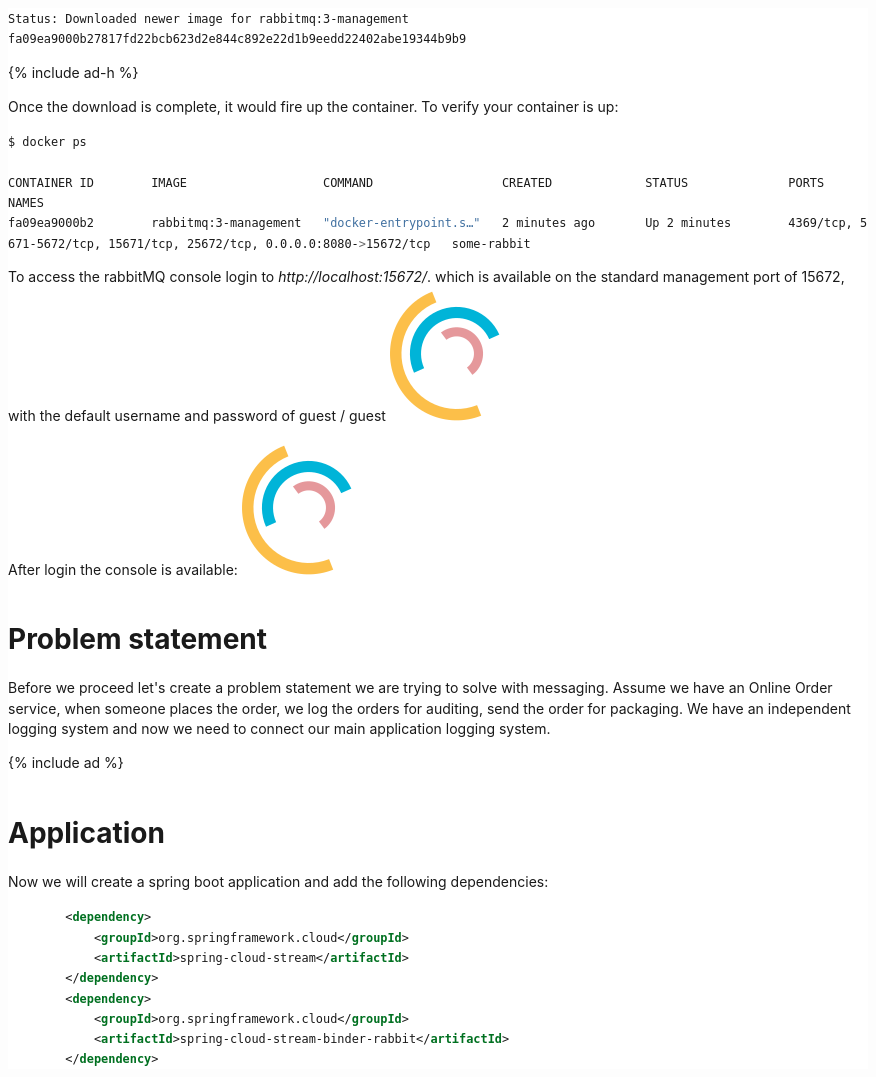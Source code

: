 ```bash
Status: Downloaded newer image for rabbitmq:3-management
fa09ea9000b27817fd22bcb623d2e844c892e22d1b9eedd22402abe19344b9b9
``` 
{% include ad-h %}

Once the download is complete, it would fire up the container. To verify your container is up:
```bash
$ docker ps

CONTAINER ID        IMAGE                   COMMAND                  CREATED             STATUS              PORTS                                                                    NAMES
fa09ea9000b2        rabbitmq:3-management   "docker-entrypoint.s…"   2 minutes ago       Up 2 minutes        4369/tcp, 5671-5672/tcp, 15671/tcp, 25672/tcp, 0.0.0.0:8080->15672/tcp   some-rabbit
```

To access the rabbitMQ console login to _http://localhost:15672/_. which is available on the standard management port of 15672, with the default username and password of guest / guest
<img alt="rabbit mq login" src="/images/loader.svg" data-src="/images/2019/spring/rabbit-mq-login.png" class="lazy img-center img-half"/>   

After login the console is available:
<img alt="rabbit mq console" src="/images/loader.svg" data-src="/images/2019/spring/rabbitmq-console.png" class="lazy img-center img-half"/>

# Problem statement

Before we proceed let's create a problem statement we are trying to solve with messaging. Assume we have an Online Order service, when someone places the order, we log the orders for auditing, send the order for packaging. We have an independent logging system and now we need to connect our main application logging system.
 
{% include ad %}
# Application
Now we will create a spring boot application and add the following dependencies:

```xml
        <dependency>
            <groupId>org.springframework.cloud</groupId>
            <artifactId>spring-cloud-stream</artifactId>
        </dependency>
        <dependency>
            <groupId>org.springframework.cloud</groupId>
            <artifactId>spring-cloud-stream-binder-rabbit</artifactId>
        </dependency>
```
